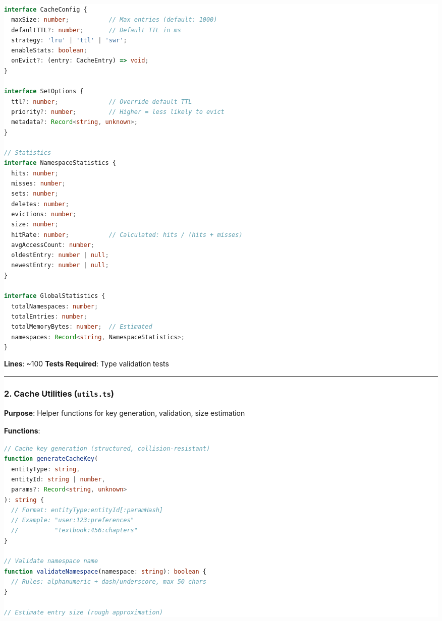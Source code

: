 ```typescript
interface CacheConfig {
  maxSize: number;           // Max entries (default: 1000)
  defaultTTL?: number;       // Default TTL in ms
  strategy: 'lru' | 'ttl' | 'swr';
  enableStats: boolean;
  onEvict?: (entry: CacheEntry) => void;
}

interface SetOptions {
  ttl?: number;              // Override default TTL
  priority?: number;         // Higher = less likely to evict
  metadata?: Record<string, unknown>;
}

// Statistics
interface NamespaceStatistics {
  hits: number;
  misses: number;
  sets: number;
  deletes: number;
  evictions: number;
  size: number;
  hitRate: number;           // Calculated: hits / (hits + misses)
  avgAccessCount: number;
  oldestEntry: number | null;
  newestEntry: number | null;
}

interface GlobalStatistics {
  totalNamespaces: number;
  totalEntries: number;
  totalMemoryBytes: number;  // Estimated
  namespaces: Record<string, NamespaceStatistics>;
}
```

**Lines**: ~100
**Tests Required**: Type validation tests

---

### 2. Cache Utilities (`utils.ts`)

**Purpose**: Helper functions for key generation, validation, size estimation

**Functions**:
```typescript
// Cache key generation (structured, collision-resistant)
function generateCacheKey(
  entityType: string,
  entityId: string | number,
  params?: Record<string, unknown>
): string {
  // Format: entityType:entityId[:paramHash]
  // Example: "user:123:preferences"
  //          "textbook:456:chapters"
}

// Validate namespace name
function validateNamespace(namespace: string): boolean {
  // Rules: alphanumeric + dash/underscore, max 50 chars
}

// Estimate entry size (rough approximation)
```